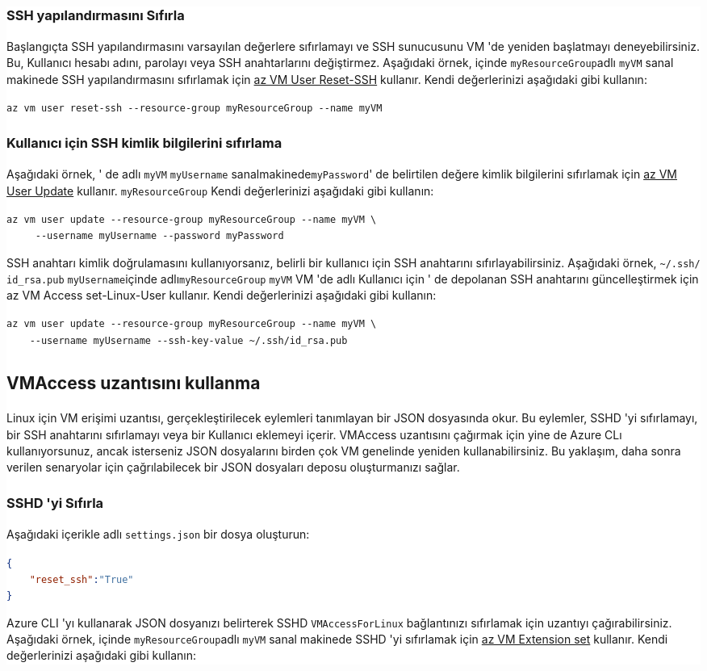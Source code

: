 ### <a name="reset-ssh-configuration"></a>SSH yapılandırmasını Sıfırla
Başlangıçta SSH yapılandırmasını varsayılan değerlere sıfırlamayı ve SSH sunucusunu VM 'de yeniden başlatmayı deneyebilirsiniz. Bu, Kullanıcı hesabı adını, parolayı veya SSH anahtarlarını değiştirmez.
Aşağıdaki örnek, içinde `myResourceGroup`adlı `myVM` sanal makinede SSH yapılandırmasını sıfırlamak için [az VM User Reset-SSH](/cli/azure/vm/user) kullanır. Kendi değerlerinizi aşağıdaki gibi kullanın:

```azurecli
az vm user reset-ssh --resource-group myResourceGroup --name myVM
```

### <a name="reset-ssh-credentials-for-a-user"></a>Kullanıcı için SSH kimlik bilgilerini sıfırlama
Aşağıdaki örnek, ' de adlı `myVM` `myUsername` sanalmakinede`myPassword`' de belirtilen değere kimlik bilgilerini sıfırlamak için [az VM User Update](/cli/azure/vm/user) kullanır. `myResourceGroup` Kendi değerlerinizi aşağıdaki gibi kullanın:

```azurecli
az vm user update --resource-group myResourceGroup --name myVM \
     --username myUsername --password myPassword
```

SSH anahtarı kimlik doğrulamasını kullanıyorsanız, belirli bir kullanıcı için SSH anahtarını sıfırlayabilirsiniz. Aşağıdaki örnek, `~/.ssh/id_rsa.pub` `myUsername`içinde adlı`myResourceGroup` `myVM` VM 'de adlı Kullanıcı için ' de depolanan SSH anahtarını güncelleştirmek için az VM Access set-Linux-User kullanır. Kendi değerlerinizi aşağıdaki gibi kullanın:

```azurecli
az vm user update --resource-group myResourceGroup --name myVM \
    --username myUsername --ssh-key-value ~/.ssh/id_rsa.pub
```

## <a name="use-the-vmaccess-extension"></a>VMAccess uzantısını kullanma
Linux için VM erişimi uzantısı, gerçekleştirilecek eylemleri tanımlayan bir JSON dosyasında okur. Bu eylemler, SSHD 'yi sıfırlamayı, bir SSH anahtarını sıfırlamayı veya bir Kullanıcı eklemeyi içerir. VMAccess uzantısını çağırmak için yine de Azure CLı kullanıyorsunuz, ancak isterseniz JSON dosyalarını birden çok VM genelinde yeniden kullanabilirsiniz. Bu yaklaşım, daha sonra verilen senaryolar için çağrılabilecek bir JSON dosyaları deposu oluşturmanızı sağlar.

### <a name="reset-sshd"></a>SSHD 'yi Sıfırla
Aşağıdaki içerikle adlı `settings.json` bir dosya oluşturun:

```json
{
    "reset_ssh":"True"
}
```

Azure CLI 'yı kullanarak JSON dosyanızı belirterek SSHD `VMAccessForLinux` bağlantınızı sıfırlamak için uzantıyı çağırabilirsiniz. Aşağıdaki örnek, içinde `myResourceGroup`adlı `myVM` sanal makinede SSHD 'yi sıfırlamak için [az VM Extension set](/cli/azure/vm/extension) kullanır. Kendi değerlerinizi aşağıdaki gibi kullanın:
